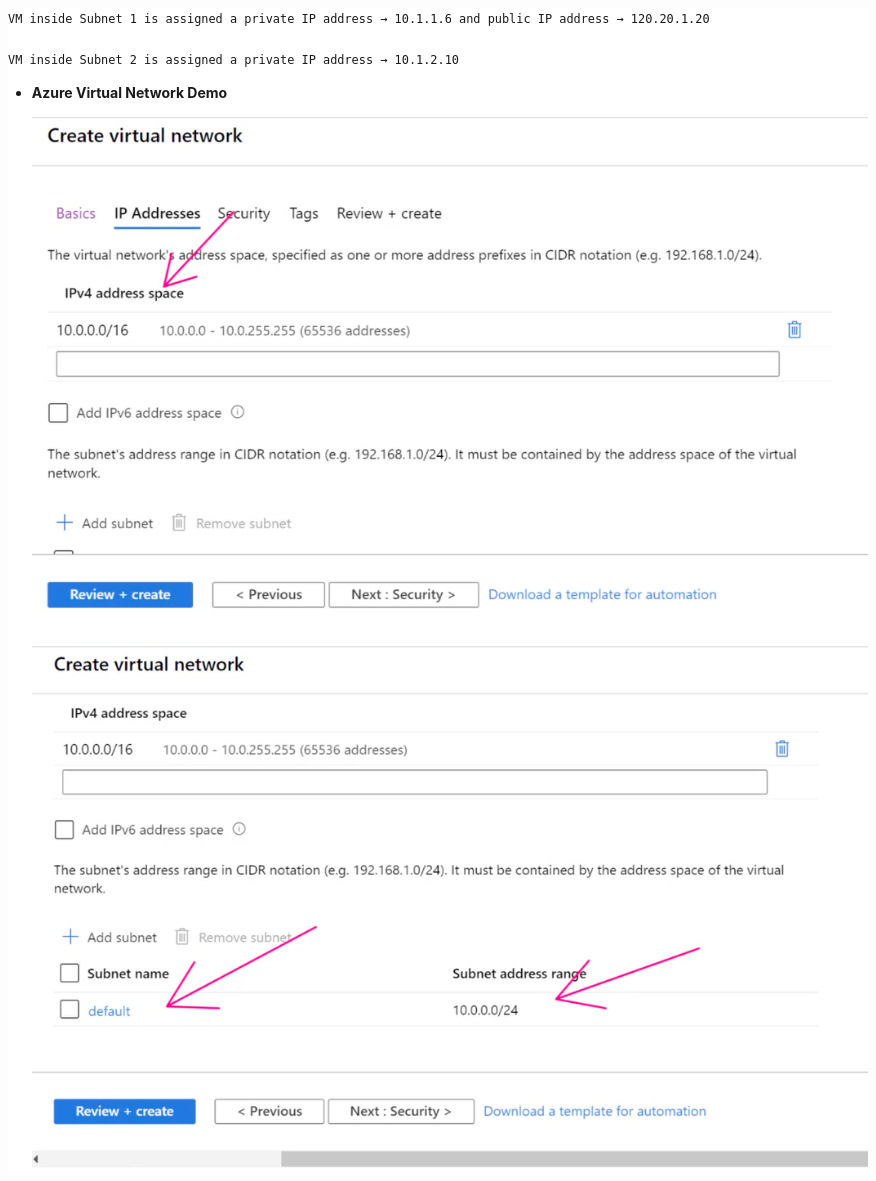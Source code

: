     VM inside Subnet 1 is assigned a private IP address → 10.1.1.6 and public IP address → 120.20.1.20

    VM inside Subnet 2 is assigned a private IP address → 10.1.2.10

- **Azure Virtual Network Demo**

    ![images/section3/Untitled%201.png](images/section3/Untitled%201.png)

    ![images/section3/Untitled%202.png](images/section3/Untitled%202.png)
